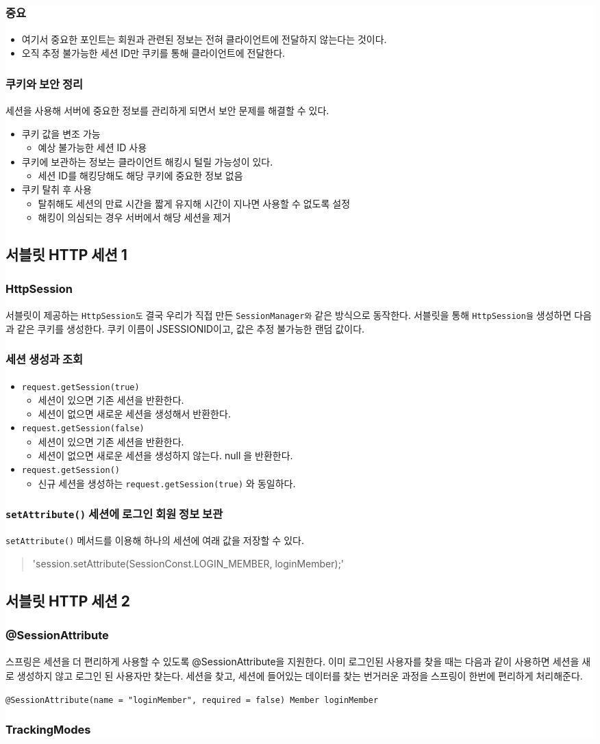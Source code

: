 ### 중요

- 여기서 중요한 포인트는 회원과 관련된 정보는 전혀 클라이언트에 전달하지 않는다는 것이다.
- 오직 추정 불가능한 세션 ID만 쿠키를 통해 클라이언트에 전달한다.

### 쿠키와 보안 정리

세션을 사용해 서버에 중요한 정보를 관리하게 되면서 보안 문제를 해결할 수 있다.

- 쿠키 값을 변조 가능
  - 예상 불가능한 세션 ID 사용
- 쿠키에 보관하는 정보는 클라이언트 해킹시 털릴 가능성이 있다.
  - 세션 ID를 해킹당해도 해당 쿠키에 중요한 정보 없음
- 쿠키 탈취 후 사용
  - 탈취해도 세션의 만료 시간을 짧게 유지해 시간이 지나면 사용할 수 없도록 설정
  - 해킹이 의심되는 경우 서버에서 해당 세션을 제거

## 서블릿 HTTP 세션 1

### HttpSession

서블릿이 제공하는 `HttpSession도` 결국 우리가 직접 만든 `SessionManager와` 같은 방식으로 동작한다. 서블릿을 통해 `HttpSession을` 생성하면 다음과 같은 쿠키를 생성한다. 쿠키 이름이 JSESSIONID이고, 값은 추정 불가능한 랜덤 값이다.

### 세션 생성과 조회

- `request.getSession(true)`
  - 세션이 있으면 기존 세션을 반환한다.
  - 세션이 없으면 새로운 세션을 생성해서 반환한다.
- `request.getSession(false)`
  - 세션이 있으면 기존 세션을 반환한다.
  - 세션이 없으면 새로운 세션을 생성하지 않는다. null 을 반환한다.
- `request.getSession()`
  - 신규 세션을 생성하는 `request.getSession(true)` 와 동일하다.

### `setAttribute()` 세션에 로그인 회원 정보 보관

`setAttribute()` 메서드를 이용해 하나의 세션에 여래 값을 저장할 수 있다.

> 'session.setAttribute(SessionConst.LOGIN_MEMBER, loginMember);'

## 서블릿 HTTP 세션 2

### @SessionAttribute

스프링은 세션을 더 편리하게 사용할 수 있도록 @SessionAttribute을 지원한다. 이미 로그인된 사용자를 찾을 때는 다음과 같이 사용하면 세션을 새로 생성하지 않고 로그인 된 사용자만 찾는다. 세션을 찾고, 세션에 들어있는 데이터를 찾는 번거러운 과정을 스프링이 한번에 편리하게 처리해준다.

`@SessionAttribute(name = "loginMember", required = false) Member loginMember`

### TrackingModes
